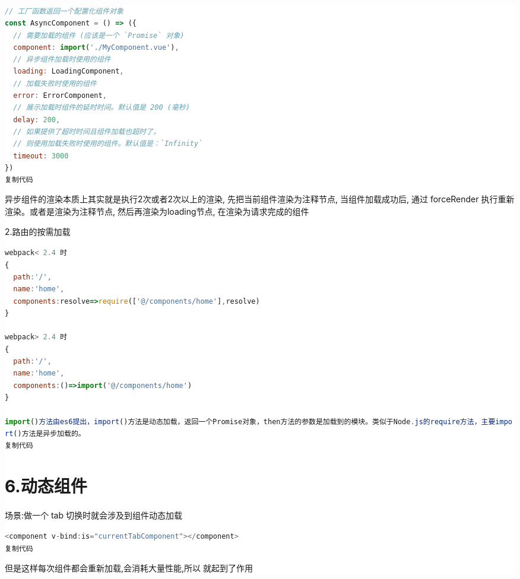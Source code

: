 ```javascript
// 工厂函数返回一个配置化组件对象
const AsyncComponent = () => ({
  // 需要加载的组件 (应该是一个 `Promise` 对象)
  component: import('./MyComponent.vue'),
  // 异步组件加载时使用的组件
  loading: LoadingComponent,
  // 加载失败时使用的组件
  error: ErrorComponent,
  // 展示加载时组件的延时时间。默认值是 200 (毫秒)
  delay: 200,
  // 如果提供了超时时间且组件加载也超时了，
  // 则使用加载失败时使用的组件。默认值是：`Infinity`
  timeout: 3000
})
复制代码
```

异步组件的渲染本质上其实就是执行2次或者2次以上的渲染, 先把当前组件渲染为注释节点, 当组件加载成功后, 通过 forceRender 执行重新渲染。或者是渲染为注释节点, 然后再渲染为loading节点, 在渲染为请求完成的组件

2.路由的按需加载

```javascript
webpack< 2.4 时
{
  path:'/',
  name:'home',
  components:resolve=>require(['@/components/home'],resolve)
}

webpack> 2.4 时
{
  path:'/',
  name:'home',
  components:()=>import('@/components/home')
}

import()方法由es6提出，import()方法是动态加载，返回一个Promise对象，then方法的参数是加载到的模块。类似于Node.js的require方法，主要import()方法是异步加载的。
复制代码
```

# 6.动态组件

场景:做一个 tab 切换时就会涉及到组件动态加载

```javascript
<component v-bind:is="currentTabComponent"></component>
复制代码
```

但是这样每次组件都会重新加载,会消耗大量性能,所以 就起到了作用
